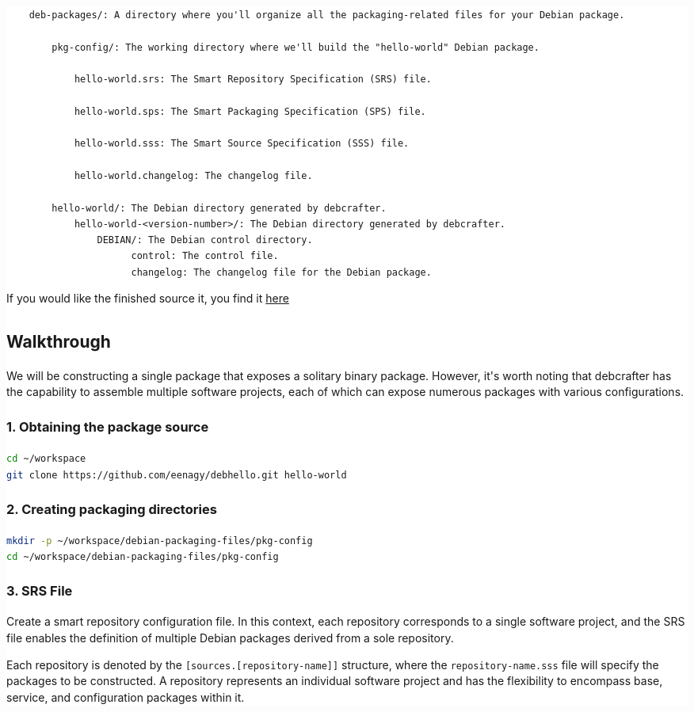 ```
    deb-packages/: A directory where you'll organize all the packaging-related files for your Debian package.

        pkg-config/: The working directory where we'll build the "hello-world" Debian package.

            hello-world.srs: The Smart Repository Specification (SRS) file.

            hello-world.sps: The Smart Packaging Specification (SPS) file.

            hello-world.sss: The Smart Source Specification (SSS) file.

            hello-world.changelog: The changelog file.

        hello-world/: The Debian directory generated by debcrafter.
            hello-world-<version-number>/: The Debian directory generated by debcrafter.
                DEBIAN/: The Debian control directory.
                      control: The control file.
                      changelog: The changelog file for the Debian package.
```

If you would like the finished source it, you find it [here](https://github.com/eenagy/deb-packages)

## Walkthrough

We will be constructing a single package that exposes a solitary binary package. However, it's worth noting that debcrafter has the capability to assemble multiple software projects, each of which can expose numerous packages with various configurations.

### 1. Obtaining the package source

```bash
cd ~/workspace
git clone https://github.com/eenagy/debhello.git hello-world
```

### 2. Creating packaging directories

```bash
mkdir -p ~/workspace/debian-packaging-files/pkg-config
cd ~/workspace/debian-packaging-files/pkg-config
```

### 3. SRS File

Create a smart repository configuration file. In this context, each repository corresponds to a single software project, and the SRS file enables the definition of multiple Debian packages derived from a sole repository.

Each repository is denoted by the `[sources.[repository-name]]` structure, where the `repository-name.sss` file will specify the packages to be constructed. A repository represents an individual software project and has the flexibility to encompass base, service, and configuration packages within it.
